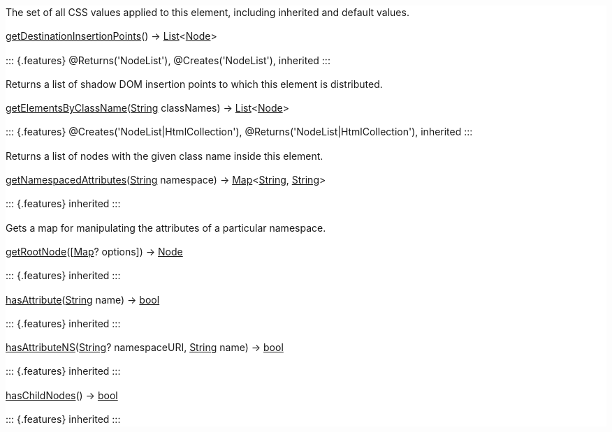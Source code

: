 The set of all CSS values applied to this element, including inherited
and default values.

[getDestinationInsertionPoints](element/getdestinationinsertionpoints)()
→ [List](../dart-core/list-class)\<[Node](node-class)\>

::: {.features}
\@Returns(\'NodeList\'), \@Creates(\'NodeList\'), inherited
:::

Returns a list of shadow DOM insertion points to which this element is
distributed.

[getElementsByClassName](element/getelementsbyclassname)([String](../dart-core/string-class)
classNames) → [List](../dart-core/list-class)\<[Node](node-class)\>

::: {.features}
\@Creates(\'NodeList\|HtmlCollection\'),
\@Returns(\'NodeList\|HtmlCollection\'), inherited
:::

Returns a list of nodes with the given class name inside this element.

[getNamespacedAttributes](element/getnamespacedattributes)([String](../dart-core/string-class)
namespace) →
[Map](../dart-core/map-class)\<[String](../dart-core/string-class),
[String](../dart-core/string-class)\>

::: {.features}
inherited
:::

Gets a map for manipulating the attributes of a particular namespace.

[getRootNode](node/getrootnode)(\[[Map](../dart-core/map-class)?
options\]) → [Node](node-class)

::: {.features}
inherited
:::

[hasAttribute](element/hasattribute)([String](../dart-core/string-class)
name) → [bool](../dart-core/bool-class)

::: {.features}
inherited
:::

[hasAttributeNS](element/hasattributens)([String](../dart-core/string-class)?
namespaceURI, [String](../dart-core/string-class) name) →
[bool](../dart-core/bool-class)

::: {.features}
inherited
:::

[hasChildNodes](node/haschildnodes)() → [bool](../dart-core/bool-class)

::: {.features}
inherited
:::
